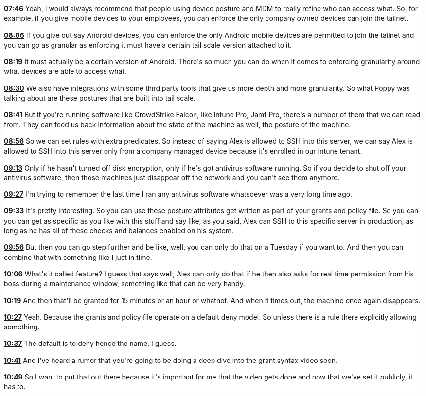 **[07:46](https://youtube.com/watch?v=O4vN3Cwj0pQ&t=466s)** Yeah, I would always recommend that people using device posture and MDM to really refine who can access what. So, for example, if you give mobile devices to your employees, you can enforce the only company owned devices can join the tailnet.

**[08:06](https://youtube.com/watch?v=O4vN3Cwj0pQ&t=486s)** If you give out say Android devices, you can enforce the only Android mobile devices are permitted to join the tailnet and you can go as granular as enforcing it must have a certain tail scale version attached to it.

**[08:19](https://youtube.com/watch?v=O4vN3Cwj0pQ&t=499s)** It must actually be a certain version of Android. There's so much you can do when it comes to enforcing granularity around what devices are able to access what.

**[08:30](https://youtube.com/watch?v=O4vN3Cwj0pQ&t=510s)** We also have integrations with some third party tools that give us more depth and more granularity. So what Poppy was talking about are these postures that are built into tail scale.

**[08:41](https://youtube.com/watch?v=O4vN3Cwj0pQ&t=521s)** But if you're running software like CrowdStrike Falcon, like Intune Pro, Jamf Pro, there's a number of them that we can read from. They can feed us back information about the state of the machine as well, the posture of the machine.

**[08:56](https://youtube.com/watch?v=O4vN3Cwj0pQ&t=536s)** So we can set rules with extra predicates. So instead of saying Alex is allowed to SSH into this server, we can say Alex is allowed to SSH into this server only from a company managed device because it's enrolled in our Intune tenant.

**[09:13](https://youtube.com/watch?v=O4vN3Cwj0pQ&t=553s)** Only if he hasn't turned off disk encryption, only if he's got antivirus software running. So if you decide to shut off your antivirus software, then those machines just disappear off the network and you can't see them anymore.

**[09:27](https://youtube.com/watch?v=O4vN3Cwj0pQ&t=567s)** I'm trying to remember the last time I ran any antivirus software whatsoever was a very long time ago.

**[09:33](https://youtube.com/watch?v=O4vN3Cwj0pQ&t=573s)** It's pretty interesting. So you can use these posture attributes get written as part of your grants and policy file. So you can you can get as specific as you like with this stuff and say like, as you said, Alex can SSH to this specific server in production, as long as he has all of these checks and balances enabled on his system.

**[09:56](https://youtube.com/watch?v=O4vN3Cwj0pQ&t=596s)** But then you can go step further and be like, well, you can only do that on a Tuesday if you want to. And then you can combine that with something like I just in time.

**[10:06](https://youtube.com/watch?v=O4vN3Cwj0pQ&t=606s)** What's it called feature? I guess that says well, Alex can only do that if he then also asks for real time permission from his boss during a maintenance window, something like that can be very handy.

**[10:19](https://youtube.com/watch?v=O4vN3Cwj0pQ&t=619s)** And then that'll be granted for 15 minutes or an hour or whatnot. And when it times out, the machine once again disappears.

**[10:27](https://youtube.com/watch?v=O4vN3Cwj0pQ&t=627s)** Yeah. Because the grants and policy file operate on a default deny model. So unless there is a rule there explicitly allowing something.

**[10:37](https://youtube.com/watch?v=O4vN3Cwj0pQ&t=637s)** The default is to deny hence the name, I guess.

**[10:41](https://youtube.com/watch?v=O4vN3Cwj0pQ&t=641s)** And I've heard a rumor that you're going to be doing a deep dive into the grant syntax video soon.

**[10:49](https://youtube.com/watch?v=O4vN3Cwj0pQ&t=649s)** So I want to put that out there because it's important for me that the video gets done and now that we've set it publicly, it has to.
